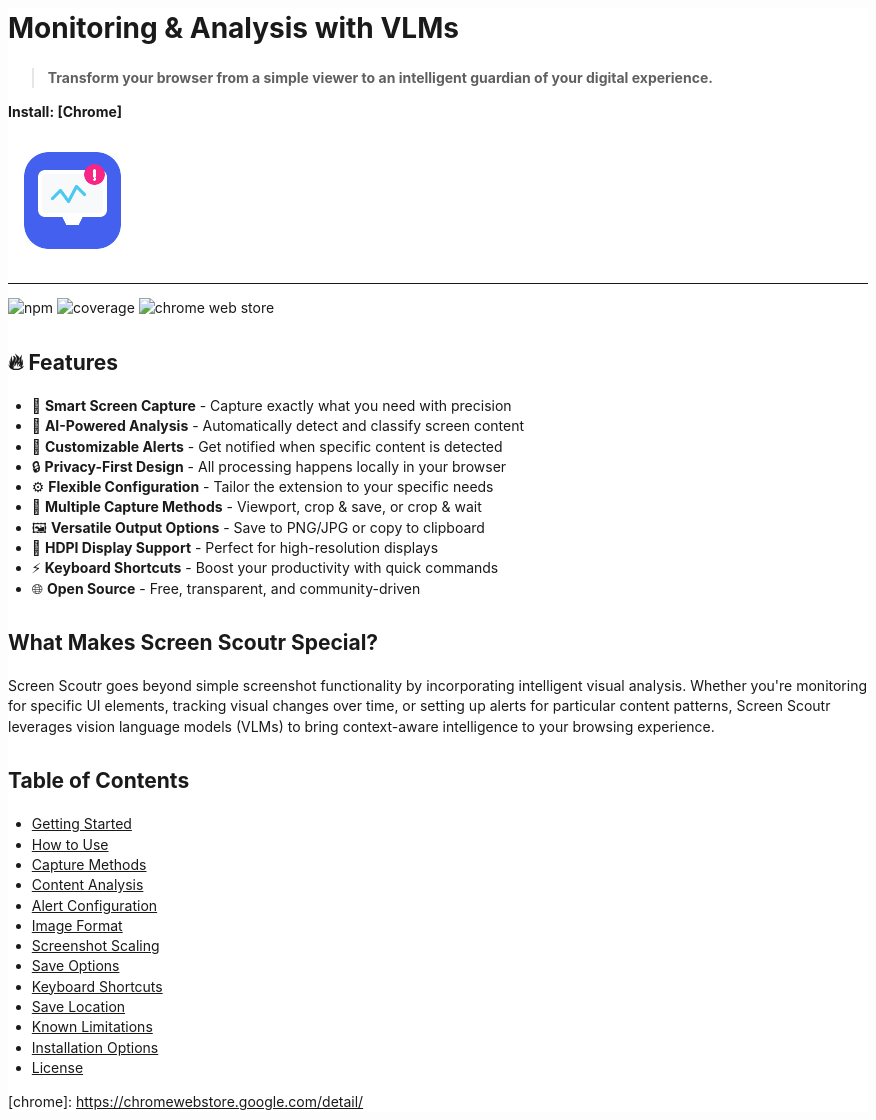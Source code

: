 # Monitoring & Analysis with VLMs

> **Transform your browser from a simple viewer to an intelligent guardian of your digital experience.**

**Install: [Chrome]** 



![Screen Scoutr Logo](icons/default/128x128.png)

---

![npm](https://badgen.net/badge/npm/v1.6.6/blue)
![coverage](https://badgen.net/badge/coverage/100%25/green)
![chrome web store](https://badgen.net/badge/chrome/web%20store/blue?icon=chrome)



## 🔥 Features

- 📸 **Smart Screen Capture** - Capture exactly what you need with precision
- 🧠 **AI-Powered Analysis** - Automatically detect and classify screen content
- 🔔 **Customizable Alerts** - Get notified when specific content is detected
- 🔒 **Privacy-First Design** - All processing happens locally in your browser
- ⚙️ **Flexible Configuration** - Tailor the extension to your specific needs
- 🎯 **Multiple Capture Methods** - Viewport, crop & save, or crop & wait
- 🖼️ **Versatile Output Options** - Save to PNG/JPG or copy to clipboard
- 📱 **HDPI Display Support** - Perfect for high-resolution displays
- ⚡ **Keyboard Shortcuts** - Boost your productivity with quick commands
- 🌐 **Open Source** - Free, transparent, and community-driven

## What Makes Screen Scoutr Special?

Screen Scoutr goes beyond simple screenshot functionality by incorporating intelligent visual analysis. Whether you're monitoring for specific UI elements, tracking visual changes over time, or setting up alerts for particular content patterns, Screen Scoutr leverages vision language models (VLMs) to bring context-aware intelligence to your browsing experience.

## Table of Contents

- [Getting Started](#getting-started)
- [How to Use](#how-to-use)
- [Capture Methods](#capture-methods)
- [Content Analysis](#content-analysis)
- [Alert Configuration](#alert-configuration)
- [Image Format](#image-format)
- [Screenshot Scaling](#screenshot-scaling)
- [Save Options](#save-options)
- [Keyboard Shortcuts](#keyboard-shortcuts)
- [Save Location](#save-location)
- [Known Limitations](#known-limitations)
- [Installation Options](#installation-options)
- [License](#license)


[chrome]: https://chromewebstore.google.com/detail/<coming soon>